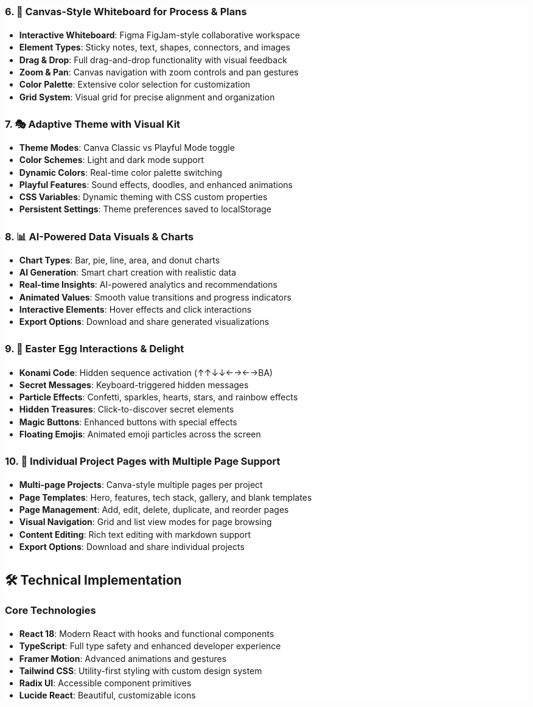 ### 6. 🎨 Canvas-Style Whiteboard for Process & Plans
- **Interactive Whiteboard**: Figma FigJam-style collaborative workspace
- **Element Types**: Sticky notes, text, shapes, connectors, and images
- **Drag & Drop**: Full drag-and-drop functionality with visual feedback
- **Zoom & Pan**: Canvas navigation with zoom controls and pan gestures
- **Color Palette**: Extensive color selection for customization
- **Grid System**: Visual grid for precise alignment and organization

### 7. 🎭 Adaptive Theme with Visual Kit
- **Theme Modes**: Canva Classic vs Playful Mode toggle
- **Color Schemes**: Light and dark mode support
- **Dynamic Colors**: Real-time color palette switching
- **Playful Features**: Sound effects, doodles, and enhanced animations
- **CSS Variables**: Dynamic theming with CSS custom properties
- **Persistent Settings**: Theme preferences saved to localStorage

### 8. 📊 AI-Powered Data Visuals & Charts
- **Chart Types**: Bar, pie, line, area, and donut charts
- **AI Generation**: Smart chart creation with realistic data
- **Real-time Insights**: AI-powered analytics and recommendations
- **Animated Values**: Smooth value transitions and progress indicators
- **Interactive Elements**: Hover effects and click interactions
- **Export Options**: Download and share generated visualizations

### 9. 🎉 Easter Egg Interactions & Delight
- **Konami Code**: Hidden sequence activation (↑↑↓↓←→←→BA)
- **Secret Messages**: Keyboard-triggered hidden messages
- **Particle Effects**: Confetti, sparkles, hearts, stars, and rainbow effects
- **Hidden Treasures**: Click-to-discover secret elements
- **Magic Buttons**: Enhanced buttons with special effects
- **Floating Emojis**: Animated emoji particles across the screen

### 10. 📄 Individual Project Pages with Multiple Page Support
- **Multi-page Projects**: Canva-style multiple pages per project
- **Page Templates**: Hero, features, tech stack, gallery, and blank templates
- **Page Management**: Add, edit, delete, duplicate, and reorder pages
- **Visual Navigation**: Grid and list view modes for page browsing
- **Content Editing**: Rich text editing with markdown support
- **Export Options**: Download and share individual projects

## 🛠️ Technical Implementation

### Core Technologies
- **React 18**: Modern React with hooks and functional components
- **TypeScript**: Full type safety and enhanced developer experience
- **Framer Motion**: Advanced animations and gestures
- **Tailwind CSS**: Utility-first styling with custom design system
- **Radix UI**: Accessible component primitives
- **Lucide React**: Beautiful, customizable icons

